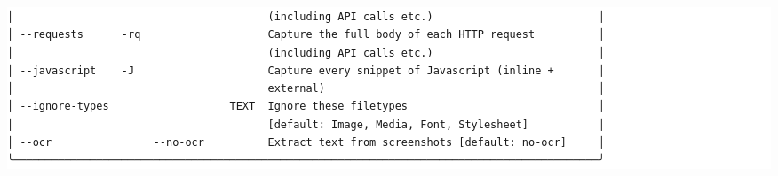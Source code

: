 ```
│                                        (including API calls etc.)                          │
│ --requests      -rq                    Capture the full body of each HTTP request          │
│                                        (including API calls etc.)                          │
│ --javascript    -J                     Capture every snippet of Javascript (inline +       │
│                                        external)                                           │
│ --ignore-types                   TEXT  Ignore these filetypes                              │
│                                        [default: Image, Media, Font, Stylesheet]           │
│ --ocr                --no-ocr          Extract text from screenshots [default: no-ocr]     │
╰────────────────────────────────────────────────────────────────────────────────────────────╯
```
